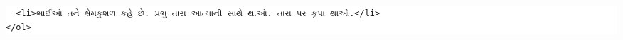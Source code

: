       <li>ભાઈઓ તને ક્ષેમકુશળ કહે છે. પ્રભુ તારા આત્માની સાથે થાઓ. તારા પર કૃપા થાઓ.</li>
    </ol>
  </li>
</ol>